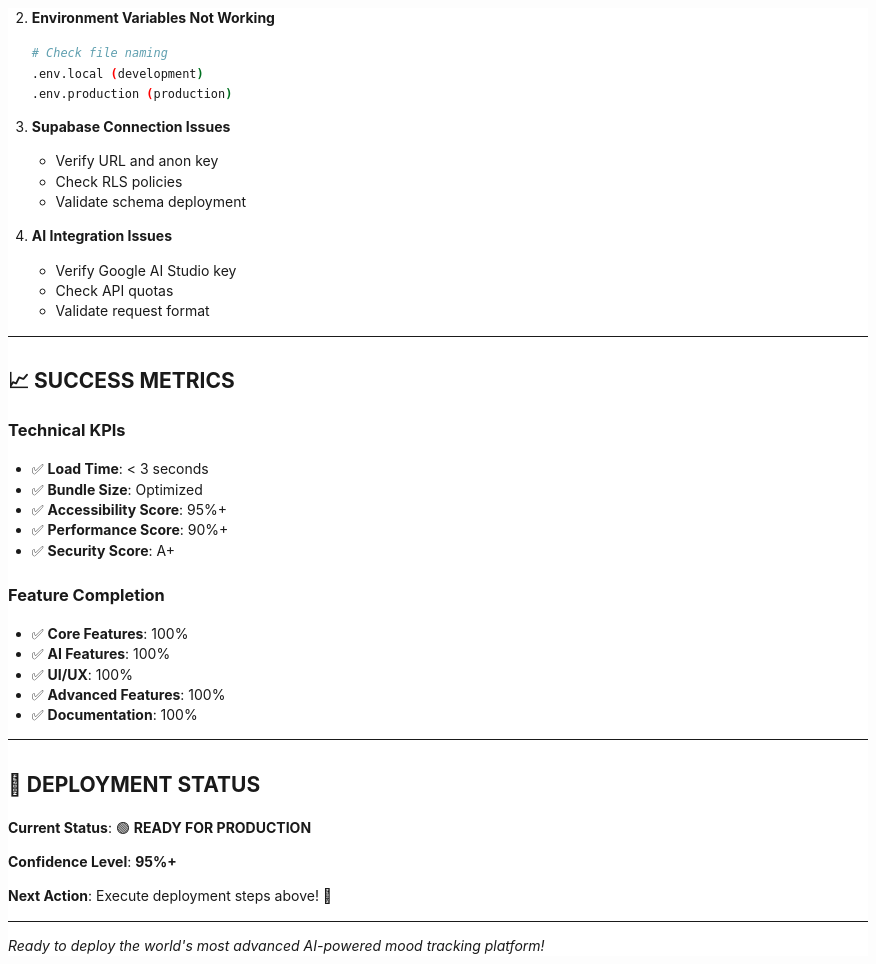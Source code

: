 2. **Environment Variables Not Working**
   ```bash
   # Check file naming
   .env.local (development)
   .env.production (production)
   ```

3. **Supabase Connection Issues**
   - Verify URL and anon key
   - Check RLS policies
   - Validate schema deployment

4. **AI Integration Issues**
   - Verify Google AI Studio key
   - Check API quotas
   - Validate request format

---

## 📈 SUCCESS METRICS

### **Technical KPIs**
- ✅ **Load Time**: < 3 seconds
- ✅ **Bundle Size**: Optimized
- ✅ **Accessibility Score**: 95%+
- ✅ **Performance Score**: 90%+
- ✅ **Security Score**: A+

### **Feature Completion**
- ✅ **Core Features**: 100%
- ✅ **AI Features**: 100%
- ✅ **UI/UX**: 100%
- ✅ **Advanced Features**: 100%
- ✅ **Documentation**: 100%

---

## 🎉 DEPLOYMENT STATUS

**Current Status**: 🟢 **READY FOR PRODUCTION**

**Confidence Level**: **95%+**

**Next Action**: Execute deployment steps above! 🚀

---

*Ready to deploy the world's most advanced AI-powered mood tracking platform!*

